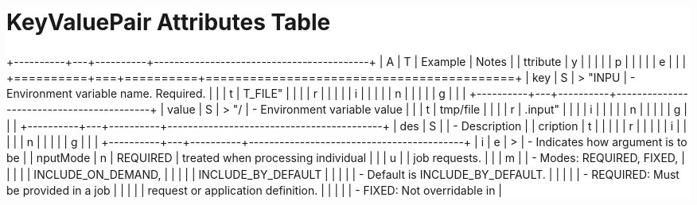 # KeyValuePair Attributes Table

+----------+---+----------+------------------------------------------+
| A        | T | Example  | Notes                                    |
| ttribute | y |          |                                          |
|          | p |          |                                          |
|          | e |          |                                          |
+==========+===+==========+==========================================+
| key      | S | > \"INPU | -   Environment variable name. Required. |
|          | t | T_FILE\" |                                          |
|          | r |          |                                          |
|          | i |          |                                          |
|          | n |          |                                          |
|          | g |          |                                          |
+----------+---+----------+------------------------------------------+
| value    | S | > \"/    | -   Environment variable value           |
|          | t | tmp/file |                                          |
|          | r | .input\" |                                          |
|          | i |          |                                          |
|          | n |          |                                          |
|          | g |          |                                          |
+----------+---+----------+------------------------------------------+
| des      | S |          | -   Description                          |
| cription | t |          |                                          |
|          | r |          |                                          |
|          | i |          |                                          |
|          | n |          |                                          |
|          | g |          |                                          |
+----------+---+----------+------------------------------------------+
| i        | e | >        | -   Indicates how argument is to be      |
| nputMode | n | REQUIRED |     treated when processing individual   |
|          | u |          |     job requests.                        |
|          | m |          | -   Modes: REQUIRED, FIXED,              |
|          |   |          |     INCLUDE_ON_DEMAND,                   |
|          |   |          |     INCLUDE_BY_DEFAULT                   |
|          |   |          | -   Default is INCLUDE_BY_DEFAULT.       |
|          |   |          | -   REQUIRED: Must be provided in a job  |
|          |   |          |     request or application definition.   |
|          |   |          | -   FIXED: Not overridable in            |